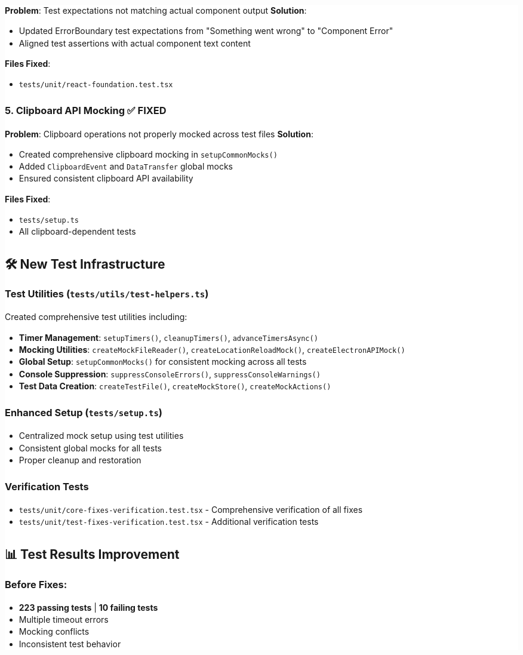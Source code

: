 **Problem**: Test expectations not matching actual component output
**Solution**:

- Updated ErrorBoundary test expectations from "Something went wrong" to "Component Error"
- Aligned test assertions with actual component text content

**Files Fixed**:

- `tests/unit/react-foundation.test.tsx`

### 5. **Clipboard API Mocking** ✅ FIXED

**Problem**: Clipboard operations not properly mocked across test files
**Solution**:

- Created comprehensive clipboard mocking in `setupCommonMocks()`
- Added `ClipboardEvent` and `DataTransfer` global mocks
- Ensured consistent clipboard API availability

**Files Fixed**:

- `tests/setup.ts`
- All clipboard-dependent tests

## 🛠️ **New Test Infrastructure**

### Test Utilities (`tests/utils/test-helpers.ts`)

Created comprehensive test utilities including:

- **Timer Management**: `setupTimers()`, `cleanupTimers()`, `advanceTimersAsync()`
- **Mocking Utilities**: `createMockFileReader()`, `createLocationReloadMock()`, `createElectronAPIMock()`
- **Global Setup**: `setupCommonMocks()` for consistent mocking across all tests
- **Console Suppression**: `suppressConsoleErrors()`, `suppressConsoleWarnings()`
- **Test Data Creation**: `createTestFile()`, `createMockStore()`, `createMockActions()`

### Enhanced Setup (`tests/setup.ts`)

- Centralized mock setup using test utilities
- Consistent global mocks for all tests
- Proper cleanup and restoration

### Verification Tests

- `tests/unit/core-fixes-verification.test.tsx` - Comprehensive verification of all fixes
- `tests/unit/test-fixes-verification.test.tsx` - Additional verification tests

## 📊 **Test Results Improvement**

### Before Fixes:

- **223 passing tests** | **10 failing tests**
- Multiple timeout errors
- Mocking conflicts
- Inconsistent test behavior
